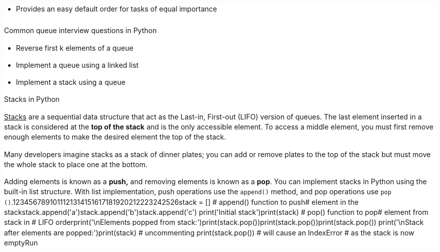 -   <span class="text-4505230f--TextH400-3033861f--textContentFamily-49a318e1"><span data-key="fec44556b35346f4aa4e96167e287852"><span data-offset-key="fec44556b35346f4aa4e96167e287852:0">Provides an easy default order for tasks of equal importance</span></span></span>

### 

<span class="text-4505230f--HeadingH400-686c0942--textContentFamily-49a318e1"><span data-key="283fcc085dc84c1a81eefc702d64089c"><span data-offset-key="283fcc085dc84c1a81eefc702d64089c:0">Common queue interview questions in Python</span></span></span>

-   <span class="text-4505230f--TextH400-3033861f--textContentFamily-49a318e1"><span data-key="c527e76ae7a249559106ca59bbee76fa"><span data-offset-key="c527e76ae7a249559106ca59bbee76fa:0">Reverse first k elements of a queue</span></span></span>

-   <span class="text-4505230f--TextH400-3033861f--textContentFamily-49a318e1"><span data-key="05c9d0abb45e400aa9f2e8dbd5a19826"><span data-offset-key="05c9d0abb45e400aa9f2e8dbd5a19826:0">Implement a queue using a linked list</span></span></span>

-   <span class="text-4505230f--TextH400-3033861f--textContentFamily-49a318e1"><span data-key="c2bfd2f712754a6cbbcf3c79205b27d7"><span data-offset-key="c2bfd2f712754a6cbbcf3c79205b27d7:0">Implement a stack using a queue</span></span></span>

<span class="text-4505230f--HeadingH600-23f228db--textContentFamily-49a318e1"><span data-key="f4533f8d7e224572a694eba35bad01ba"><span data-offset-key="f4533f8d7e224572a694eba35bad01ba:0">Stacks in Python</span></span></span>

<span class="text-4505230f--TextH400-3033861f--textContentFamily-49a318e1"><span data-key="8e57ddf1502e4f62897a43d4a18c5721"><span data-offset-key="8e57ddf1502e4f62897a43d4a18c5721:0"><span data-slate-zero-width="z">​</span></span></span><a href="https://www.educative.io/blog/data-structures-stack-queue-java-tutorial" class="link-a079aa82--primary-53a25e66--link-faf6c434"><span data-key="66b375f7c723428d9dca965172611690"><span data-offset-key="66b375f7c723428d9dca965172611690:0">Stacks</span></span></a><span data-key="fad689dd63a043a185f2a88661fc82cd"><span data-offset-key="fad689dd63a043a185f2a88661fc82cd:0"> are a sequential data structure that act as the Last-in, First-out (LIFO) version of queues. The last element inserted in a stack is considered at the </span><span data-offset-key="fad689dd63a043a185f2a88661fc82cd:1">**top of the stack**</span><span data-offset-key="fad689dd63a043a185f2a88661fc82cd:2"> and is the only accessible element. To access a middle element, you must first remove enough elements to make the desired element the top of the stack.</span></span></span>

<span class="text-4505230f--TextH400-3033861f--textContentFamily-49a318e1"><span data-key="3278b14cbbac44b8b3de2309e6678377"><span data-offset-key="3278b14cbbac44b8b3de2309e6678377:0">Many developers imagine stacks as a stack of dinner plates; you can add or remove plates to the top of the stack but must move the whole stack to place one at the bottom.</span></span></span>

<span class="text-4505230f--TextH400-3033861f--textContentFamily-49a318e1"><span data-key="d065ebf735464f05b6ec05455d3ba436"><span data-offset-key="d065ebf735464f05b6ec05455d3ba436:0">Adding elements is known as a </span><span data-offset-key="d065ebf735464f05b6ec05455d3ba436:1">**push,**</span><span data-offset-key="d065ebf735464f05b6ec05455d3ba436:2"> and removing elements is known as a </span><span data-offset-key="d065ebf735464f05b6ec05455d3ba436:3">**pop**</span><span data-offset-key="d065ebf735464f05b6ec05455d3ba436:4">. You can implement stacks in Python using the built-in list structure. With list implementation, push operations use the </span><span data-offset-key="d065ebf735464f05b6ec05455d3ba436:5">`append()`</span><span data-offset-key="d065ebf735464f05b6ec05455d3ba436:6"> method, and pop operations use </span><span data-offset-key="d065ebf735464f05b6ec05455d3ba436:7">`pop()`</span><span data-offset-key="d065ebf735464f05b6ec05455d3ba436:8">.1234567891011121314151617181920212223242526stack = \[\] \# append() function to push\# element in the stackstack.append('a')stack.append('b')stack.append('c') print('Initial stack')print(stack) \# pop() function to pop\# element from stack in \# LIFO orderprint('\\nElements popped from stack:')print(stack.pop())print(stack.pop())print(stack.pop()) print('\\nStack after elements are popped:')print(stack) \# uncommenting print(stack.pop()) \# will cause an IndexError \# as the stack is now emptyRun</span></span></span>
